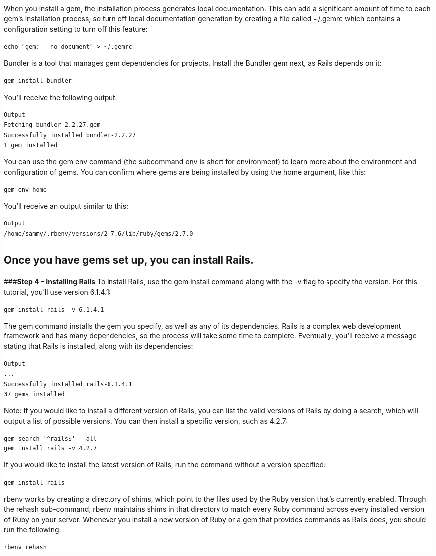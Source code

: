 When you install a gem, the installation process generates local documentation. This can add a significant amount of time to each gem’s installation process, so turn off local documentation generation by creating a file called ~/.gemrc which contains a configuration setting to turn off this feature:
```
echo "gem: --no-document" > ~/.gemrc
```
Bundler is a tool that manages gem dependencies for projects. Install the Bundler gem next, as Rails depends on it:
```
gem install bundler
```
You’ll receive the following output:
```
Output
Fetching bundler-2.2.27.gem
Successfully installed bundler-2.2.27
1 gem installed
```
You can use the gem env command (the subcommand env is short for environment) to learn more about the environment and configuration of gems. You can confirm where gems are being installed by using the home argument, like this:
```
gem env home
```
You’ll receive an output similar to this:
```
Output
/home/sammy/.rbenv/versions/2.7.6/lib/ruby/gems/2.7.0
```
Once you have gems set up, you can install Rails.
---
###**Step 4 – Installing Rails**
To install Rails, use the gem install command along with the -v flag to specify the version. For this tutorial, you’ll use version 6.1.4.1:
```
gem install rails -v 6.1.4.1
```
The gem command installs the gem you specify, as well as any of its dependencies. Rails is a complex web development framework and has many dependencies, so the process will take some time to complete. Eventually, you’ll receive a message stating that Rails is installed, along with its dependencies:
```
Output
...
Successfully installed rails-6.1.4.1
37 gems installed
```
Note: If you would like to install a different version of Rails, you can list the valid versions of Rails by doing a search, which will output a list of possible versions. You can then install a specific version, such as 4.2.7:
```
gem search '^rails$' --all
gem install rails -v 4.2.7
```
If you would like to install the latest version of Rails, run the command without a version specified:
```
gem install rails
```
rbenv works by creating a directory of shims, which point to the files used by the Ruby version that’s currently enabled. Through the rehash sub-command, rbenv maintains shims in that directory to match every Ruby command across every installed version of Ruby on your server. Whenever you install a new version of Ruby or a gem that provides commands as Rails does, you should run the following:
```
rbenv rehash
```